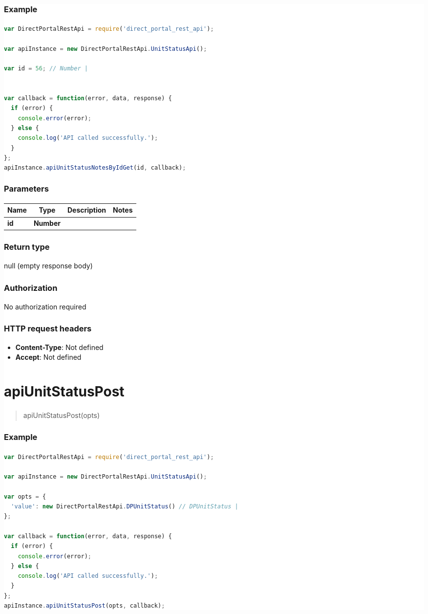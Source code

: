 

### Example
```javascript
var DirectPortalRestApi = require('direct_portal_rest_api');

var apiInstance = new DirectPortalRestApi.UnitStatusApi();

var id = 56; // Number | 


var callback = function(error, data, response) {
  if (error) {
    console.error(error);
  } else {
    console.log('API called successfully.');
  }
};
apiInstance.apiUnitStatusNotesByIdGet(id, callback);
```

### Parameters

Name | Type | Description  | Notes
------------- | ------------- | ------------- | -------------
 **id** | **Number**|  | 

### Return type

null (empty response body)

### Authorization

No authorization required

### HTTP request headers

 - **Content-Type**: Not defined
 - **Accept**: Not defined

<a name="apiUnitStatusPost"></a>
# **apiUnitStatusPost**
> apiUnitStatusPost(opts)



### Example
```javascript
var DirectPortalRestApi = require('direct_portal_rest_api');

var apiInstance = new DirectPortalRestApi.UnitStatusApi();

var opts = { 
  'value': new DirectPortalRestApi.DPUnitStatus() // DPUnitStatus | 
};

var callback = function(error, data, response) {
  if (error) {
    console.error(error);
  } else {
    console.log('API called successfully.');
  }
};
apiInstance.apiUnitStatusPost(opts, callback);
```